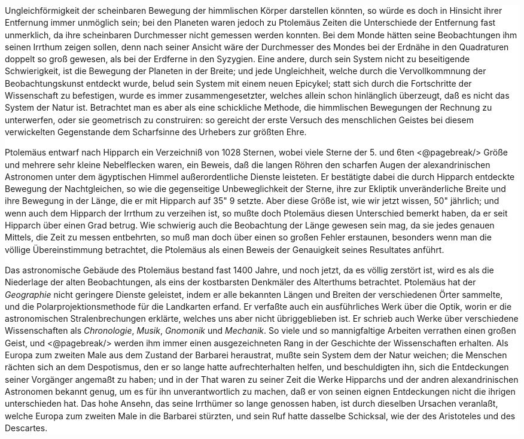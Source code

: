 Ungleichförmigkeit der scheinbaren Bewegung der himmlischen Körper darstellen
könnten, so würde es doch in Hinsicht ihrer Entfernung immer unmöglich sein;
bei den Planeten waren jedoch zu Ptolemäus Zeiten die Unterschiede der
Entfernung fast unmerklich, da ihre scheinbaren Durchmesser nicht gemessen
werden konnten. Bei dem Monde hätten seine Beobachtungen ihm seinen Irrthum
zeigen sollen, denn nach seiner Ansicht wäre der Durchmesser des Mondes bei der
Erdnähe in den Quadraturen doppelt so groß gewesen, als bei der Erdferne in den
Syzygien. Eine andere, durch sein System nicht zu beseitigende Schwierigkeit,
ist die Bewegung der Planeten in der Breite; und jede Ungleichheit, welche
durch die Vervollkommnung der Beobachtungskunst entdeckt wurde, belud sein
System mit einem neuen Epicykel; statt sich durch die Fortschritte der
Wissenschaft zu befestigen, wurde es immer zusammengesetzter, welches allein
schon hinlänglich überzeugt, daß es nicht das System der Natur ist. Betrachtet
man es aber als eine schickliche Methode, die himmlischen Bewegungen der
Rechnung zu unterwerfen, oder sie geometrisch zu construiren: so gereicht der
erste Versuch des menschlichen Geistes bei diesem verwickelten Gegenstande dem
Scharfsinne des Urhebers zur größten Ehre.

Ptolemäus entwarf nach Hipparch ein Verzeichniß von 1028 Sternen, wobei viele
Sterne der 5. und 6ten 
<@pagebreak/>
Größe und mehrere sehr kleine Nebelflecken waren, ein
Beweis, daß die langen Röhren den scharfen Augen der alexandrinischen
Astronomen unter dem ägyptischen Himmel außerordentliche Dienste leisteten. Er
bestätigte dabei die durch Hipparch entdeckte Bewegung der Nachtgleichen, so
wie die gegenseitige Unbeweglichkeit der Sterne, ihre zur Ekliptik
unveränderliche Breite und ihre Bewegung in der Länge, die er mit Hipparch auf
35" 9 setzte. Aber diese Größe ist, wie wir jetzt wissen, 50" jährlich; und
wenn auch dem Hipparch der Irrthum zu verzeihen ist, so mußte doch Ptolemäus
diesen Unterschied bemerkt haben, da er seit Hipparch über einen Grad betrug.
Wie schwierig auch die Beobachtung der Länge gewesen sein mag, da sie jedes
genauen Mittels, die Zeit zu messen entbehrten, so muß man doch über einen so
großen Fehler erstaunen, besonders wenn man die völlige Übereinstimmung
betrachtet, die Ptolemäus als einen Beweis der Genauigkeit seines Resultates
anführt.

Das astronomische Gebäude des Ptolemäus bestand fast 1400 Jahre, und noch
jetzt, da es völlig zerstört ist, wird es als die Niederlage der alten
Beobachtungen, als eins der kostbarsten Denkmäler des Alterthums betrachtet.
Ptolemäus hat der *Geographie* nicht geringere Dienste geleistet, indem er alle
bekannten Längen und Breiten der verschiedenen Örter sammelte, und die
Polarprojektionsmethode für die Landkarten erfand. Er verfaßte auch ein
ausführliches Werk über die Optik, worin er die astronomischen
Stralenbrechungen erklärte, welches uns aber nicht übriggeblieben ist. Er
schrieb auch Werke über verschiedene Wissenschaften als *Chronologie*, *Musik*,
*Gnomonik* und *Mechanik*. So viele und so mannigfaltige Arbeiten verrathen
einen großen Geist, und 
<@pagebreak/>
werden ihm immer einen ausgezeichneten Rang in der
Geschichte der Wissenschaften erhalten. Als Europa zum zweiten Male aus dem
Zustand der Barbarei heraustrat, mußte sein System dem der Natur weichen; die
Menschen rächten sich an dem Despotismus, den er so lange hatte
aufrechterhalten helfen, und beschuldigten ihn, sich die Entdeckungen seiner
Vorgänger angemaßt zu haben; und in der That waren zu seiner Zeit die Werke
Hipparchs und der andren alexandrinischen Astronomen bekannt genug, um es für
ihn unverantwortlich zu machen, daß er von seinen eignen Entdeckungen nicht die
ihrigen unterschieden hat. Das hohe Ansehn, das seine Irrthümer so lange
genossen haben, ist durch dieselben Ursachen veranlaßt, welche Europa zum
zweiten Male in die Barbarei stürzten, und sein Ruf hatte dasselbe Schicksal,
wie der des Aristoteles und des Descartes.
